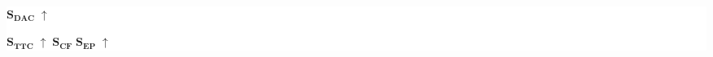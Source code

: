 <math alttext="\mathbf{S_{DAC}}" class="ltx_Math" display="inline" id="S4.T2.3.3.3.m1.1"><semantics id="S4.T2.3.3.3.m1.1a"><msub id="S4.T2.3.3.3.m1.1.1" xref="S4.T2.3.3.3.m1.1.1.cmml"><mi id="S4.T2.3.3.3.m1.1.1.2" xref="S4.T2.3.3.3.m1.1.1.2.cmml">𝐒</mi><mi id="S4.T2.3.3.3.m1.1.1.3" xref="S4.T2.3.3.3.m1.1.1.3.cmml">𝐃𝐀𝐂</mi></msub><annotation-xml encoding="MathML-Content" id="S4.T2.3.3.3.m1.1b"><apply id="S4.T2.3.3.3.m1.1.1.cmml" xref="S4.T2.3.3.3.m1.1.1"><csymbol cd="ambiguous" id="S4.T2.3.3.3.m1.1.1.1.cmml" xref="S4.T2.3.3.3.m1.1.1">subscript</csymbol><ci id="S4.T2.3.3.3.m1.1.1.2.cmml" xref="S4.T2.3.3.3.m1.1.1.2">𝐒</ci><ci id="S4.T2.3.3.3.m1.1.1.3.cmml" xref="S4.T2.3.3.3.m1.1.1.3">𝐃𝐀𝐂</ci></apply></annotation-xml><annotation encoding="application/x-tex" id="S4.T2.3.3.3.m1.1c">\mathbf{S_{DAC}}</annotation><annotation encoding="application/x-llamapun" id="S4.T2.3.3.3.m1.1d">bold_S start_POSTSUBSCRIPT bold_DAC end_POSTSUBSCRIPT</annotation></semantics></math> <math alttext="\uparrow" class="ltx_Math" display="inline" id="S4.T2.4.4.4.m2.1"><semantics id="S4.T2.4.4.4.m2.1a"><mo id="S4.T2.4.4.4.m2.1.1" stretchy="false" xref="S4.T2.4.4.4.m2.1.1.cmml">↑</mo><annotation-xml encoding="MathML-Content" id="S4.T2.4.4.4.m2.1b"><ci id="S4.T2.4.4.4.m2.1.1.cmml" xref="S4.T2.4.4.4.m2.1.1">↑</ci></annotation-xml><annotation encoding="application/x-tex" id="S4.T2.4.4.4.m2.1c">\uparrow</annotation><annotation encoding="application/x-llamapun" id="S4.T2.4.4.4.m2.1d">↑</annotation></semantics></math>
</th>
<th class="ltx_td ltx_align_center ltx_th ltx_th_column ltx_border_tt" id="S4.T2.6.6.6">
<math alttext="\mathbf{S_{TTC}}" class="ltx_Math" display="inline" id="S4.T2.5.5.5.m1.1"><semantics id="S4.T2.5.5.5.m1.1a"><msub id="S4.T2.5.5.5.m1.1.1" xref="S4.T2.5.5.5.m1.1.1.cmml"><mi id="S4.T2.5.5.5.m1.1.1.2" xref="S4.T2.5.5.5.m1.1.1.2.cmml">𝐒</mi><mi id="S4.T2.5.5.5.m1.1.1.3" xref="S4.T2.5.5.5.m1.1.1.3.cmml">𝐓𝐓𝐂</mi></msub><annotation-xml encoding="MathML-Content" id="S4.T2.5.5.5.m1.1b"><apply id="S4.T2.5.5.5.m1.1.1.cmml" xref="S4.T2.5.5.5.m1.1.1"><csymbol cd="ambiguous" id="S4.T2.5.5.5.m1.1.1.1.cmml" xref="S4.T2.5.5.5.m1.1.1">subscript</csymbol><ci id="S4.T2.5.5.5.m1.1.1.2.cmml" xref="S4.T2.5.5.5.m1.1.1.2">𝐒</ci><ci id="S4.T2.5.5.5.m1.1.1.3.cmml" xref="S4.T2.5.5.5.m1.1.1.3">𝐓𝐓𝐂</ci></apply></annotation-xml><annotation encoding="application/x-tex" id="S4.T2.5.5.5.m1.1c">\mathbf{S_{TTC}}</annotation><annotation encoding="application/x-llamapun" id="S4.T2.5.5.5.m1.1d">bold_S start_POSTSUBSCRIPT bold_TTC end_POSTSUBSCRIPT</annotation></semantics></math> <math alttext="\uparrow" class="ltx_Math" display="inline" id="S4.T2.6.6.6.m2.1"><semantics id="S4.T2.6.6.6.m2.1a"><mo id="S4.T2.6.6.6.m2.1.1" stretchy="false" xref="S4.T2.6.6.6.m2.1.1.cmml">↑</mo><annotation-xml encoding="MathML-Content" id="S4.T2.6.6.6.m2.1b"><ci id="S4.T2.6.6.6.m2.1.1.cmml" xref="S4.T2.6.6.6.m2.1.1">↑</ci></annotation-xml><annotation encoding="application/x-tex" id="S4.T2.6.6.6.m2.1c">\uparrow</annotation><annotation encoding="application/x-llamapun" id="S4.T2.6.6.6.m2.1d">↑</annotation></semantics></math>
</th>
<th class="ltx_td ltx_align_center ltx_th ltx_th_column ltx_border_tt" id="S4.T2.7.7.7"><math alttext="\mathbf{S_{CF}}" class="ltx_Math" display="inline" id="S4.T2.7.7.7.m1.1"><semantics id="S4.T2.7.7.7.m1.1a"><msub id="S4.T2.7.7.7.m1.1.1" xref="S4.T2.7.7.7.m1.1.1.cmml"><mi id="S4.T2.7.7.7.m1.1.1.2" xref="S4.T2.7.7.7.m1.1.1.2.cmml">𝐒</mi><mi id="S4.T2.7.7.7.m1.1.1.3" xref="S4.T2.7.7.7.m1.1.1.3.cmml">𝐂𝐅</mi></msub><annotation-xml encoding="MathML-Content" id="S4.T2.7.7.7.m1.1b"><apply id="S4.T2.7.7.7.m1.1.1.cmml" xref="S4.T2.7.7.7.m1.1.1"><csymbol cd="ambiguous" id="S4.T2.7.7.7.m1.1.1.1.cmml" xref="S4.T2.7.7.7.m1.1.1">subscript</csymbol><ci id="S4.T2.7.7.7.m1.1.1.2.cmml" xref="S4.T2.7.7.7.m1.1.1.2">𝐒</ci><ci id="S4.T2.7.7.7.m1.1.1.3.cmml" xref="S4.T2.7.7.7.m1.1.1.3">𝐂𝐅</ci></apply></annotation-xml><annotation encoding="application/x-tex" id="S4.T2.7.7.7.m1.1c">\mathbf{S_{CF}}</annotation><annotation encoding="application/x-llamapun" id="S4.T2.7.7.7.m1.1d">bold_S start_POSTSUBSCRIPT bold_CF end_POSTSUBSCRIPT</annotation></semantics></math></th>
<th class="ltx_td ltx_align_center ltx_th ltx_th_column ltx_border_tt" id="S4.T2.9.9.9">
<math alttext="\mathbf{S_{EP}}" class="ltx_Math" display="inline" id="S4.T2.8.8.8.m1.1"><semantics id="S4.T2.8.8.8.m1.1a"><msub id="S4.T2.8.8.8.m1.1.1" xref="S4.T2.8.8.8.m1.1.1.cmml"><mi id="S4.T2.8.8.8.m1.1.1.2" xref="S4.T2.8.8.8.m1.1.1.2.cmml">𝐒</mi><mi id="S4.T2.8.8.8.m1.1.1.3" xref="S4.T2.8.8.8.m1.1.1.3.cmml">𝐄𝐏</mi></msub><annotation-xml encoding="MathML-Content" id="S4.T2.8.8.8.m1.1b"><apply id="S4.T2.8.8.8.m1.1.1.cmml" xref="S4.T2.8.8.8.m1.1.1"><csymbol cd="ambiguous" id="S4.T2.8.8.8.m1.1.1.1.cmml" xref="S4.T2.8.8.8.m1.1.1">subscript</csymbol><ci id="S4.T2.8.8.8.m1.1.1.2.cmml" xref="S4.T2.8.8.8.m1.1.1.2">𝐒</ci><ci id="S4.T2.8.8.8.m1.1.1.3.cmml" xref="S4.T2.8.8.8.m1.1.1.3">𝐄𝐏</ci></apply></annotation-xml><annotation encoding="application/x-tex" id="S4.T2.8.8.8.m1.1c">\mathbf{S_{EP}}</annotation><annotation encoding="application/x-llamapun" id="S4.T2.8.8.8.m1.1d">bold_S start_POSTSUBSCRIPT bold_EP end_POSTSUBSCRIPT</annotation></semantics></math> <math alttext="\uparrow" class="ltx_Math" display="inline" id="S4.T2.9.9.9.m2.1"><semantics id="S4.T2.9.9.9.m2.1a"><mo id="S4.T2.9.9.9.m2.1.1" stretchy="false" xref="S4.T2.9.9.9.m2.1.1.cmml">↑</mo><annotation-xml encoding="MathML-Content" id="S4.T2.9.9.9.m2.1b"><ci id="S4.T2.9.9.9.m2.1.1.cmml" xref="S4.T2.9.9.9.m2.1.1">↑</ci></annotation-xml><annotation encoding="application/x-tex" id="S4.T2.9.9.9.m2.1c">\uparrow</annotation><annotation encoding="application/x-llamapun" id="S4.T2.9.9.9.m2.1d">↑</annotation></semantics></math>
</th>
<th class="ltx_td ltx_align_center ltx_th ltx_th_column ltx_border_tt" id="S4.T2.11.11.11">
